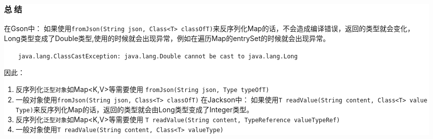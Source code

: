 ### 总 结
在Gson中：
如果使用`fromJson(String json, Class<T> classOfT)`来反序列化Map的话，不会造成编译错误，返回的类型就会变化，Long类型变成了Double类型,使用的时候就会出现异常，例如在遍历Map的entrySet的时候就会出现异常。

```
    java.lang.ClassCastException: java.lang.Double cannot be cast to java.lang.Long

```


因此：
1. 反序列化`泛型对象`如Map<K,V>等需要使用 `fromJson(String json, Type typeOfT)`
2. 一般对象使用`fromJson(String json, Class<T> classOfT)`
在Jackson中：
如果使用`T readValue(String content, Class<T> valueType)`来反序列化Map的话，返回的类型就会由Long类型变成了Integer类型。
1. 反序列化`泛型对象`如Map<K,V>等需要使用 `T readValue(String content, TypeReference valueTypeRef)`
2. 一般对象使用`T readValue(String content, Class<T> valueType)`


